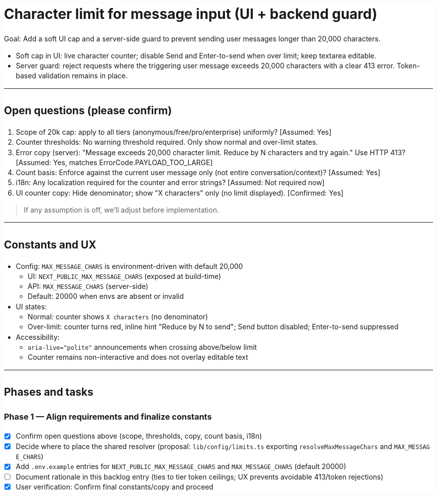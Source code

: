 # Character limit for message input (UI + backend guard)

Goal: Add a soft UI cap and a server-side guard to prevent sending user messages longer than 20,000 characters.

- Soft cap in UI: live character counter; disable Send and Enter-to-send when over limit; keep textarea editable.
- Server guard: reject requests where the triggering user message exceeds 20,000 characters with a clear 413 error. Token-based validation remains in place.

---

## Open questions (please confirm)

1. Scope of 20k cap: apply to all tiers (anonymous/free/pro/enterprise) uniformly? [Assumed: Yes]
2. Counter thresholds: No warning threshold required. Only show normal and over-limit states.
3. Error copy (server): "Message exceeds 20,000 character limit. Reduce by N characters and try again." Use HTTP 413? [Assumed: Yes, matches ErrorCode.PAYLOAD_TOO_LARGE]
4. Count basis: Enforce against the current user message only (not entire conversation/context)? [Assumed: Yes]
5. i18n: Any localization required for the counter and error strings? [Assumed: Not required now]
6. UI counter copy: Hide denominator; show "X characters" only (no limit displayed). [Confirmed: Yes]

> If any assumption is off, we’ll adjust before implementation.

---

## Constants and UX

- Config: `MAX_MESSAGE_CHARS` is environment-driven with default 20,000
  - UI: `NEXT_PUBLIC_MAX_MESSAGE_CHARS` (exposed at build-time)
  - API: `MAX_MESSAGE_CHARS` (server-side)
  - Default: 20000 when envs are absent or invalid
- UI states:
  - Normal: counter shows `X characters` (no denominator)
  - Over-limit: counter turns red, inline hint "Reduce by N to send"; Send button disabled; Enter-to-send suppressed
- Accessibility:
  - `aria-live="polite"` announcements when crossing above/below limit
  - Counter remains non-interactive and does not overlay editable text

---

## Phases and tasks

### Phase 1 — Align requirements and finalize constants

- [x] Confirm open questions above (scope, thresholds, copy, count basis, i18n)
- [x] Decide where to place the shared resolver (proposal: `lib/config/limits.ts` exporting `resolveMaxMessageChars` and `MAX_MESSAGE_CHARS`)
- [x] Add `.env.example` entries for `NEXT_PUBLIC_MAX_MESSAGE_CHARS` and `MAX_MESSAGE_CHARS` (default 20000)
- [ ] Document rationale in this backlog entry (ties to tier token ceilings; UX prevents avoidable 413/token rejections)
- [x] User verification: Confirm final constants/copy and proceed
